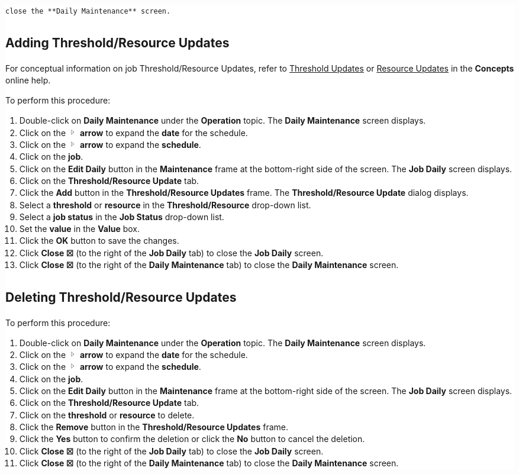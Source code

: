     close the **Daily Maintenance** screen.

## Adding Threshold/Resource Updates

For conceptual information on job Threshold/Resource Updates, refer to
[Threshold Updates](../../../job-components/threshold-resource-updates.md#threshold-updates)
 or [Resource Updates](../../../job-components/threshold-resource-updates.md#resource-updates)
 in the **Concepts** online help.

To perform this procedure:

1. Double-click on **Daily Maintenance** under the **Operation** topic.
    The **Daily Maintenance** screen displays.
2. Click on the ![](../../../Resources/Images/EM/EMarrowtoexpand.png)
    **arrow** to expand the **date** for the schedule.
3. Click on the ![](../../../Resources/Images/EM/EMarrowtoexpand.png)
    **arrow** to expand the **schedule**.
4. Click on the **job**.
5. Click on the **Edit Daily** button in the **Maintenance** frame at
    the bottom-right side of the screen. The **Job Daily** screen
    displays.
6. Click on the **Threshold/Resource Update** tab.
7. Click the **Add** button in the **Threshold/Resource Updates**
    frame. The **Threshold/Resource Update** dialog displays.
8. Select a **threshold** or **resource** in the **Threshold/Resource**
    drop-down list.
9. Select a **job status** in the **Job Status** drop-down list.
10. Set the **value** in the **Value** box.
11. Click the **OK** button to save the changes.
12. Click **Close ☒** (to the right of the **Job Daily** tab) to close
    the **Job Daily** screen.
13. Click **Close ☒** (to the right of the **Daily Maintenance** tab) to
    close the **Daily Maintenance** screen.

## Deleting Threshold/Resource Updates

To perform this procedure:

1. Double-click on **Daily Maintenance** under the **Operation** topic.
    The **Daily Maintenance** screen displays.
2. Click on the ![](../../../Resources/Images/EM/EMarrowtoexpand.png)
    **arrow** to expand the **date** for the schedule.
3. Click on the ![](../../../Resources/Images/EM/EMarrowtoexpand.png)
    **arrow** to expand the **schedule**.
4. Click on the **job**.
5. Click on the **Edit Daily** button in the **Maintenance** frame at
    the bottom-right side of the screen. The **Job Daily** screen
    displays.
6. Click on the **Threshold/Resource Update** tab.
7. Click on the **threshold** or **resource** to delete.
8. Click the **Remove** button in the **Threshold/Resource Updates**
    frame.
9. Click the **Yes** button to confirm the deletion or click the **No**
    button to cancel the deletion.
10. Click **Close ☒** (to the right of the **Job Daily** tab) to close
    the **Job Daily** screen.
11. Click **Close ☒** (to the right of the **Daily Maintenance** tab) to
    close the **Daily Maintenance** screen.